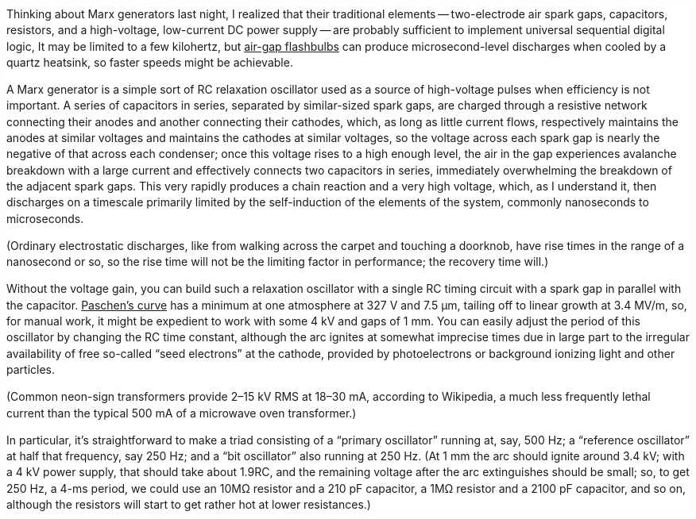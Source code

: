 Thinking about Marx generators last night, I realized that their
traditional elements — two-electrode air spark gaps, capacitors,
resistors, and a high-voltage, low-current DC power supply — are
probably sufficient to implement universal sequential digital logic,
It may be limited to a few kilohertz, but [air-gap
flashbulbs][2] can produce microsecond-level discharges when cooled by a
quartz heatsink, so faster speeds might be achievable.

[2]: https://en.wikipedia.org/wiki/Air-gap_flash

A Marx generator is a simple sort of RC relaxation oscillator used as
a source of high-voltage pulses when efficiency is not important.  A
series of capacitors in series, separated by similar-sized spark gaps,
are charged through a resistive network connecting their anodes and
another connecting their cathodes, which, as long as little current
flows, respectively maintains the anodes at similar voltages and maintains the
cathodes at similar voltages, so the voltage across each spark gap is
nearly the negative of that across each condenser; once this voltage
rises to a high enough level, the air in the gap experiences avalanche
breakdown with a large current and effectively connects two capacitors
in series, immediately overwhelming the breakdown of the adjacent
spark gaps.  This very rapidly produces a chain reaction and a very
high voltage, which, as I understand it, then discharges on a
timescale primarily limited by the self-induction of the elements of
the system, commonly nanoseconds to microseconds.

(Ordinary electrostatic discharges, like from walking across the
carpet and touching a doorknob, have rise times in the range of a
nanosecond or so, so the rise time will not be the limiting factor in
performance; the recovery time will.)

Without the voltage gain, you can build such a relaxation oscillator
with a single RC timing circuit with a spark gap in parallel with the
capacitor.  [Paschen’s curve][0] has a minimum at one atmosphere at
327 V and 7.5 μm, tailing off to linear growth at 3.4 MV/m, so, for
manual work, it might be expedient to work with some 4 kV and gaps of
1 mm.  You can easily adjust the period of this oscillator by changing
the RC time constant, although the arc ignites at somewhat imprecise
times due in large part to the irregular availability of free
so-called “seed electrons” at the cathode, provided by photoelectrons
or background ionizing light and other particles.

[0]: https://en.wikipedia.org/wiki/Paschen%27s_law

(Common neon-sign transformers provide 2–15 kV RMS at 18–30 mA,
according to Wikipedia, a much less frequently lethal current than the
typical 500 mA of a microwave oven transformer.)

In particular, it’s straightforward to make a triad consisting of a
“primary oscillator” running at, say, 500 Hz; a “reference oscillator”
at half that frequency, say 250 Hz; and a “bit oscillator” also
running at 250 Hz.  (At 1 mm the arc should ignite around 3.4 kV; with
a 4 kV power supply, that should take about 1.9RC, and the remaining
voltage after the arc extinguishes should be small; so, to get 250 Hz,
a 4-ms period, we could use an 10MΩ resistor and a 210 pF capacitor, a
1MΩ resistor and a 2100 pF capacitor, and so on, although the
resistors will start to get rather hot at lower resistances.)


[3]: https://en.wikipedia.org/wiki/Electrical_discharge_machining#Sinker_EDM
[4]: https://cccbdb.nist.gov/ie1.asp